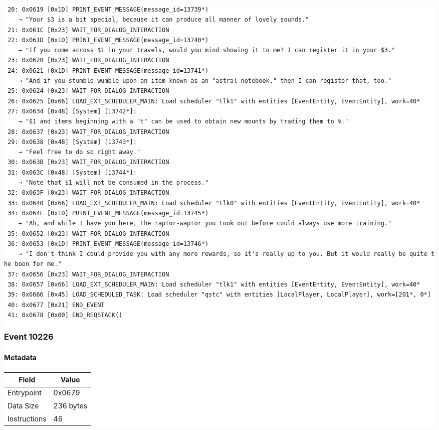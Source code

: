 ```
 20: 0x0619 [0x1D] PRINT_EVENT_MESSAGE(message_id=13739*)
    → "Your $3 is a bit special, because it can produce all manner of lovely sounds."
 21: 0x061C [0x23] WAIT_FOR_DIALOG_INTERACTION
 22: 0x061D [0x1D] PRINT_EVENT_MESSAGE(message_id=13740*)
    → "If you come across $1 in your travels, would you mind showing it to me? I can register it in your $3."
 23: 0x0620 [0x23] WAIT_FOR_DIALOG_INTERACTION
 24: 0x0621 [0x1D] PRINT_EVENT_MESSAGE(message_id=13741*)
    → "And if you stumble-wumble upon an item known as an "astral notebook," then I can register that, too."
 25: 0x0624 [0x23] WAIT_FOR_DIALOG_INTERACTION
 26: 0x0625 [0x66] LOAD_EXT_SCHEDULER_MAIN: Load scheduler "tlk1" with entities [EventEntity, EventEntity], work=40*
 27: 0x0634 [0x48] [System] [13742*]:
    → "$1 and items beginning with a "t" can be used to obtain new mounts by trading them to %."
 28: 0x0637 [0x23] WAIT_FOR_DIALOG_INTERACTION
 29: 0x0638 [0x48] [System] [13743*]:
    → "Feel free to do so right away."
 30: 0x063B [0x23] WAIT_FOR_DIALOG_INTERACTION
 31: 0x063C [0x48] [System] [13744*]:
    → "Note that $1 will not be consumed in the process."
 32: 0x063F [0x23] WAIT_FOR_DIALOG_INTERACTION
 33: 0x0640 [0x66] LOAD_EXT_SCHEDULER_MAIN: Load scheduler "tlk0" with entities [EventEntity, EventEntity], work=40*
 34: 0x064F [0x1D] PRINT_EVENT_MESSAGE(message_id=13745*)
    → "Ah, and while I have you here, the raptor-waptor you took out before could always use more training."
 35: 0x0652 [0x23] WAIT_FOR_DIALOG_INTERACTION
 36: 0x0653 [0x1D] PRINT_EVENT_MESSAGE(message_id=13746*)
    → "I don't think I could provide you with any more rewards, so it's really up to you. But it would really be quite the boon for me."
 37: 0x0656 [0x23] WAIT_FOR_DIALOG_INTERACTION
 38: 0x0657 [0x66] LOAD_EXT_SCHEDULER_MAIN: Load scheduler "tlk1" with entities [EventEntity, EventEntity], work=40*
 39: 0x0666 [0x45] LOAD_SCHEDULED_TASK: Load scheduler "qstc" with entities [LocalPlayer, LocalPlayer], work=[201*, 0*]
 40: 0x0677 [0x21] END_EVENT
 41: 0x0678 [0x00] END_REQSTACK()
```

### Event 10226

#### Metadata

| Field        | Value     |
|--------------|-----------|
| Entrypoint   | 0x0679    |
| Data Size    | 236 bytes |
| Instructions | 46        |

